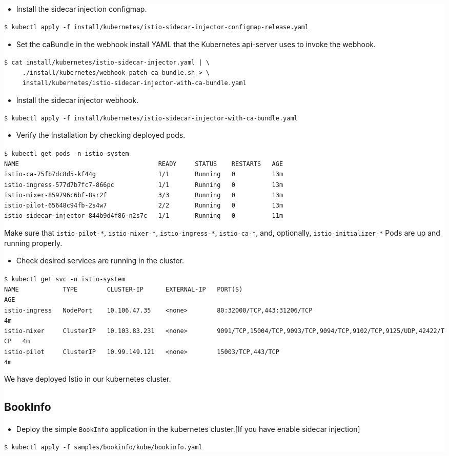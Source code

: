 - Install the sidecar injection configmap.
```
$ kubectl apply -f install/kubernetes/istio-sidecar-injector-configmap-release.yaml
```

- Set the caBundle in the webhook install YAML that the Kubernetes api-server uses to invoke the webhook.
```
$ cat install/kubernetes/istio-sidecar-injector.yaml | \
     ./install/kubernetes/webhook-patch-ca-bundle.sh > \
     install/kubernetes/istio-sidecar-injector-with-ca-bundle.yaml
```

- Install the sidecar injector webhook.
```
$ kubectl apply -f install/kubernetes/istio-sidecar-injector-with-ca-bundle.yaml
```

- Verify the Installation by checking deployed pods.
```
$ kubectl get pods -n istio-system
NAME                                      READY     STATUS    RESTARTS   AGE
istio-ca-75fb7dc8d5-kf44g                 1/1       Running   0          13m
istio-ingress-577d7b7fc7-866pc            1/1       Running   0          13m
istio-mixer-859796c6bf-8sr2f              3/3       Running   0          13m
istio-pilot-65648c94fb-2s4w7              2/2       Running   0          13m
istio-sidecar-injector-844b9d4f86-n2s7c   1/1       Running   0          11m

```
Make sure that `istio-pilot-*`, `istio-mixer-*`, `istio-ingress-*`, `istio-ca-*`, and, optionally, `istio-initializer-*` Pods are up and running properly.

- Check desired services are running in the cluster.
```
$ kubectl get svc -n istio-system
NAME            TYPE        CLUSTER-IP      EXTERNAL-IP   PORT(S)                                                            AGE
istio-ingress   NodePort    10.106.47.35    <none>        80:32000/TCP,443:31206/TCP                                         4m
istio-mixer     ClusterIP   10.103.83.231   <none>        9091/TCP,15004/TCP,9093/TCP,9094/TCP,9102/TCP,9125/UDP,42422/TCP   4m
istio-pilot     ClusterIP   10.99.149.121   <none>        15003/TCP,443/TCP                                                  4m
```

 We have deployed Istio in our kubernetes cluster.
 
## BookInfo
 
 
- Deploy the simple `BookInfo` application in the kubernetes cluster.[If you have enable sidecar injection]
```
$ kubectl apply -f samples/bookinfo/kube/bookinfo.yaml
```
